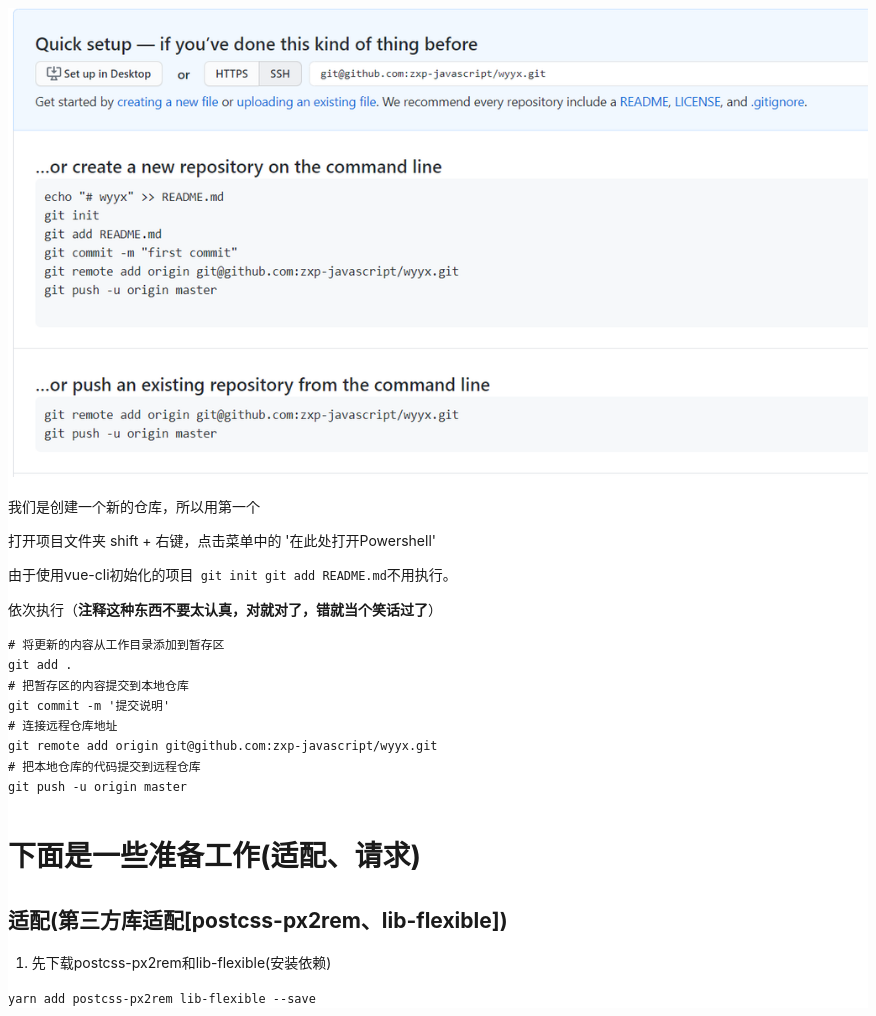 ![](media\4.png)

我们是创建一个新的仓库，所以用第一个

打开项目文件夹 shift + 右键，点击菜单中的 '在此处打开Powershell'

由于使用vue-cli初始化的项目``` git init git add README.md```不用执行。

依次执行（**注释这种东西不要太认真，对就对了，错就当个笑话过了**）

```shell
# 将更新的内容从工作目录添加到暂存区
git add . 
# 把暂存区的内容提交到本地仓库
git commit -m '提交说明'
# 连接远程仓库地址
git remote add origin git@github.com:zxp-javascript/wyyx.git
# 把本地仓库的代码提交到远程仓库
git push -u origin master
```

# 下面是一些准备工作(适配、请求)

## 适配(第三方库适配[postcss-px2rem、lib-flexible])

1. 先下载postcss-px2rem和lib-flexible(安装依赖)

```shell
yarn add postcss-px2rem lib-flexible --save
```
